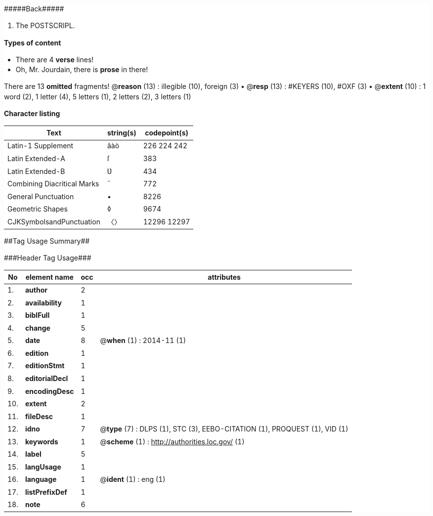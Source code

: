 #####Back#####

1. The POSTSCRIPL.

**Types of content**

  * There are 4 **verse** lines!
  * Oh, Mr. Jourdain, there is **prose** in there!

There are 13 **omitted** fragments! 
 @__reason__ (13) : illegible (10), foreign (3)  •  @__resp__ (13) : #KEYERS (10), #OXF (3)  •  @__extent__ (10) : 1 word (2), 1 letter (4), 5 letters (1), 2 letters (2), 3 letters (1)

**Character listing**


|Text|string(s)|codepoint(s)|
|---|---|---|
|Latin-1 Supplement|âàò|226 224 242|
|Latin Extended-A|ſ|383|
|Latin Extended-B|Ʋ|434|
|Combining             Diacritical Marks|̄|772|
|General Punctuation|•|8226|
|Geometric Shapes|◊|9674|
|CJKSymbolsandPunctuation|〈〉|12296 12297|

##Tag Usage Summary##

###Header Tag Usage###

|No|element name|occ|attributes|
|---|---|---|---|
|1.|__author__|2||
|2.|__availability__|1||
|3.|__biblFull__|1||
|4.|__change__|5||
|5.|__date__|8| @__when__ (1) : 2014-11 (1)|
|6.|__edition__|1||
|7.|__editionStmt__|1||
|8.|__editorialDecl__|1||
|9.|__encodingDesc__|1||
|10.|__extent__|2||
|11.|__fileDesc__|1||
|12.|__idno__|7| @__type__ (7) : DLPS (1), STC (3), EEBO-CITATION (1), PROQUEST (1), VID (1)|
|13.|__keywords__|1| @__scheme__ (1) : http://authorities.loc.gov/ (1)|
|14.|__label__|5||
|15.|__langUsage__|1||
|16.|__language__|1| @__ident__ (1) : eng (1)|
|17.|__listPrefixDef__|1||
|18.|__note__|6||